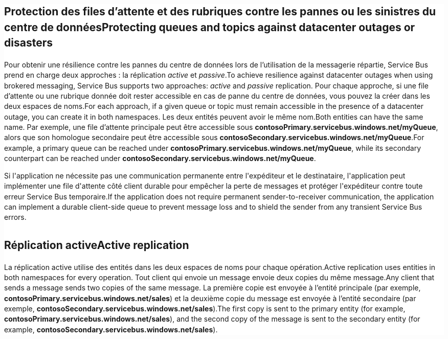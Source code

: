 ## <a name="protecting-queues-and-topics-against-datacenter-outages-or-disasters"></a><span data-ttu-id="53b0a-156">Protection des files d’attente et des rubriques contre les pannes ou les sinistres du centre de données</span><span class="sxs-lookup"><span data-stu-id="53b0a-156">Protecting queues and topics against datacenter outages or disasters</span></span>
<span data-ttu-id="53b0a-157">Pour obtenir une résilience contre les pannes du centre de données lors de l’utilisation de la messagerie répartie, Service Bus prend en charge deux approches : la réplication *active* et *passive*.</span><span class="sxs-lookup"><span data-stu-id="53b0a-157">To achieve resilience against datacenter outages when using brokered messaging, Service Bus supports two approaches: *active* and *passive* replication.</span></span> <span data-ttu-id="53b0a-158">Pour chaque approche, si une file d’attente ou une rubrique donnée doit rester accessible en cas de panne du centre de données, vous pouvez la créer dans les deux espaces de noms.</span><span class="sxs-lookup"><span data-stu-id="53b0a-158">For each approach, if a given queue or topic must remain accessible in the presence of a datacenter outage, you can create it in both namespaces.</span></span> <span data-ttu-id="53b0a-159">Les deux entités peuvent avoir le même nom.</span><span class="sxs-lookup"><span data-stu-id="53b0a-159">Both entities can have the same name.</span></span> <span data-ttu-id="53b0a-160">Par exemple, une file d’attente principale peut être accessible sous **contosoPrimary.servicebus.windows.net/myQueue**, alors que son homologue secondaire peut être accessible sous **contosoSecondary.servicebus.windows.net/myQueue**.</span><span class="sxs-lookup"><span data-stu-id="53b0a-160">For example, a primary queue can be reached under **contosoPrimary.servicebus.windows.net/myQueue**, while its secondary counterpart can be reached under **contosoSecondary.servicebus.windows.net/myQueue**.</span></span>

<span data-ttu-id="53b0a-161">Si l'application ne nécessite pas une communication permanente entre l'expéditeur et le destinataire, l'application peut implémenter une file d'attente côté client durable pour empêcher la perte de messages et protéger l'expéditeur contre toute erreur Service Bus temporaire.</span><span class="sxs-lookup"><span data-stu-id="53b0a-161">If the application does not require permanent sender-to-receiver communication, the application can implement a durable client-side queue to prevent message loss and to shield the sender from any transient Service Bus errors.</span></span>

## <a name="active-replication"></a><span data-ttu-id="53b0a-162">Réplication active</span><span class="sxs-lookup"><span data-stu-id="53b0a-162">Active replication</span></span>
<span data-ttu-id="53b0a-163">La réplication active utilise des entités dans les deux espaces de noms pour chaque opération.</span><span class="sxs-lookup"><span data-stu-id="53b0a-163">Active replication uses entities in both namespaces for every operation.</span></span> <span data-ttu-id="53b0a-164">Tout client qui envoie un message envoie deux copies du même message.</span><span class="sxs-lookup"><span data-stu-id="53b0a-164">Any client that sends a message sends two copies of the same message.</span></span> <span data-ttu-id="53b0a-165">La première copie est envoyée à l’entité principale (par exemple, **contosoPrimary.servicebus.windows.net/sales**) et la deuxième copie du message est envoyée à l’entité secondaire (par exemple, **contosoSecondary.servicebus.windows.net/sales**).</span><span class="sxs-lookup"><span data-stu-id="53b0a-165">The first copy is sent to the primary entity (for example, **contosoPrimary.servicebus.windows.net/sales**), and the second copy of the message is sent to the secondary entity (for example, **contosoSecondary.servicebus.windows.net/sales**).</span></span>
